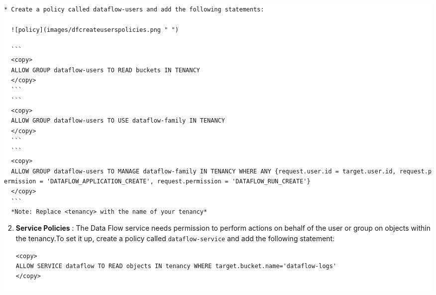     * Create a policy called dataflow-users and add the following statements:

      ![policy](images/dfcreateuserspolicies.png " ")

      ```
      <copy>
      ALLOW GROUP dataflow-users TO READ buckets IN TENANCY
      </copy>
      ```
      ```
      <copy>
      ALLOW GROUP dataflow-users TO USE dataflow-family IN TENANCY
      </copy>
      ```
      ```
      <copy>
      ALLOW GROUP dataflow-users TO MANAGE dataflow-family IN TENANCY WHERE ANY {request.user.id = target.user.id, request.permission = 'DATAFLOW_APPLICATION_CREATE', request.permission = 'DATAFLOW_RUN_CREATE'}
      </copy>
      ```
      *Note: Replace <tenancy> with the name of your tenancy*

2. **Service Policies** : The Data Flow service needs permission to perform actions on behalf of the user or group on objects within the tenancy.To set it up, create a policy called `dataflow-service` and add the following statement:

      ```
      <copy>
      ALLOW SERVICE dataflow TO READ objects IN tenancy WHERE target.bucket.name='dataflow-logs'
      </copy>
 